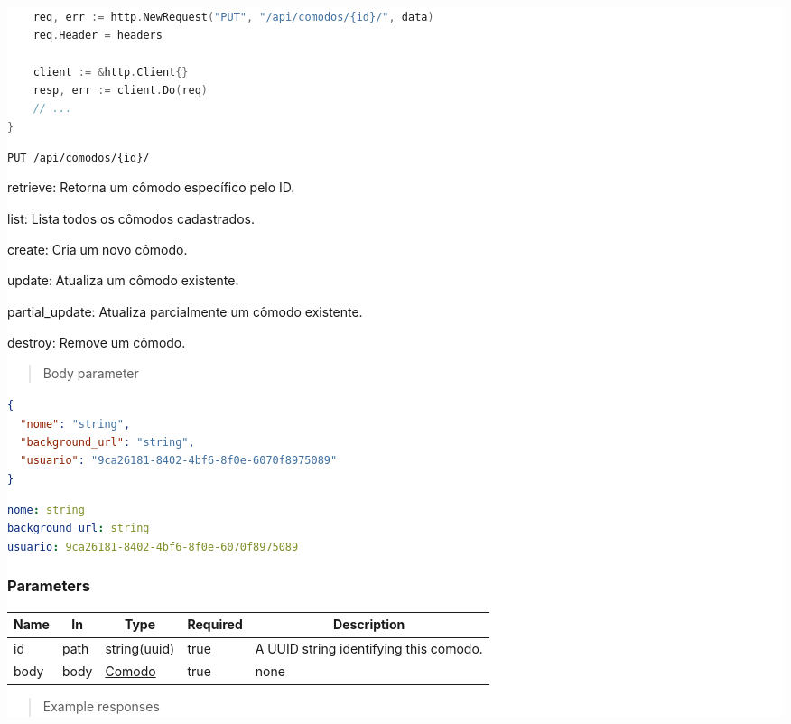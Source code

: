 ```go
    req, err := http.NewRequest("PUT", "/api/comodos/{id}/", data)
    req.Header = headers

    client := &http.Client{}
    resp, err := client.Do(req)
    // ...
}

```

`PUT /api/comodos/{id}/`

retrieve:
Retorna um cômodo específico pelo ID.

list:
Lista todos os cômodos cadastrados.

create:
Cria um novo cômodo.

update:
Atualiza um cômodo existente.

partial_update:
Atualiza parcialmente um cômodo existente.

destroy:
Remove um cômodo.

> Body parameter

```json
{
  "nome": "string",
  "background_url": "string",
  "usuario": "9ca26181-8402-4bf6-8f0e-6070f8975089"
}
```

```yaml
nome: string
background_url: string
usuario: 9ca26181-8402-4bf6-8f0e-6070f8975089

```

<h3 id="api_comodos_update-parameters">Parameters</h3>

|Name|In|Type|Required|Description|
|---|---|---|---|---|
|id|path|string(uuid)|true|A UUID string identifying this comodo.|
|body|body|[Comodo](#schemacomodo)|true|none|

> Example responses
